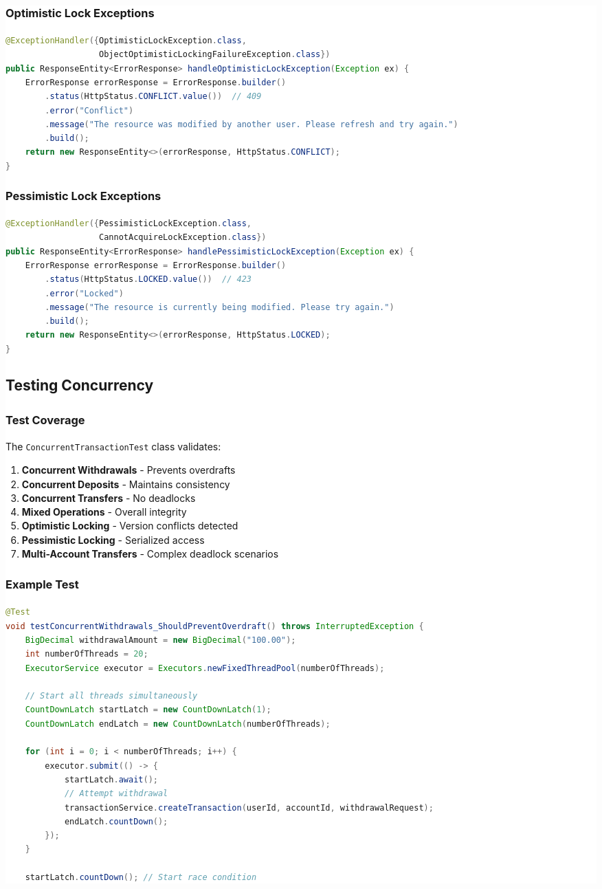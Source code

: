 ### Optimistic Lock Exceptions
```java
@ExceptionHandler({OptimisticLockException.class, 
                   ObjectOptimisticLockingFailureException.class})
public ResponseEntity<ErrorResponse> handleOptimisticLockException(Exception ex) {
    ErrorResponse errorResponse = ErrorResponse.builder()
        .status(HttpStatus.CONFLICT.value())  // 409
        .error("Conflict")
        .message("The resource was modified by another user. Please refresh and try again.")
        .build();
    return new ResponseEntity<>(errorResponse, HttpStatus.CONFLICT);
}
```

### Pessimistic Lock Exceptions
```java
@ExceptionHandler({PessimisticLockException.class, 
                   CannotAcquireLockException.class})
public ResponseEntity<ErrorResponse> handlePessimisticLockException(Exception ex) {
    ErrorResponse errorResponse = ErrorResponse.builder()
        .status(HttpStatus.LOCKED.value())  // 423
        .error("Locked")
        .message("The resource is currently being modified. Please try again.")
        .build();
    return new ResponseEntity<>(errorResponse, HttpStatus.LOCKED);
}
```

## Testing Concurrency

### Test Coverage
The `ConcurrentTransactionTest` class validates:
1. **Concurrent Withdrawals** - Prevents overdrafts
2. **Concurrent Deposits** - Maintains consistency
3. **Concurrent Transfers** - No deadlocks
4. **Mixed Operations** - Overall integrity
5. **Optimistic Locking** - Version conflicts detected
6. **Pessimistic Locking** - Serialized access
7. **Multi-Account Transfers** - Complex deadlock scenarios

### Example Test
```java
@Test
void testConcurrentWithdrawals_ShouldPreventOverdraft() throws InterruptedException {
    BigDecimal withdrawalAmount = new BigDecimal("100.00");
    int numberOfThreads = 20;
    ExecutorService executor = Executors.newFixedThreadPool(numberOfThreads);
    
    // Start all threads simultaneously
    CountDownLatch startLatch = new CountDownLatch(1);
    CountDownLatch endLatch = new CountDownLatch(numberOfThreads);
    
    for (int i = 0; i < numberOfThreads; i++) {
        executor.submit(() -> {
            startLatch.await();
            // Attempt withdrawal
            transactionService.createTransaction(userId, accountId, withdrawalRequest);
            endLatch.countDown();
        });
    }
    
    startLatch.countDown(); // Start race condition
```